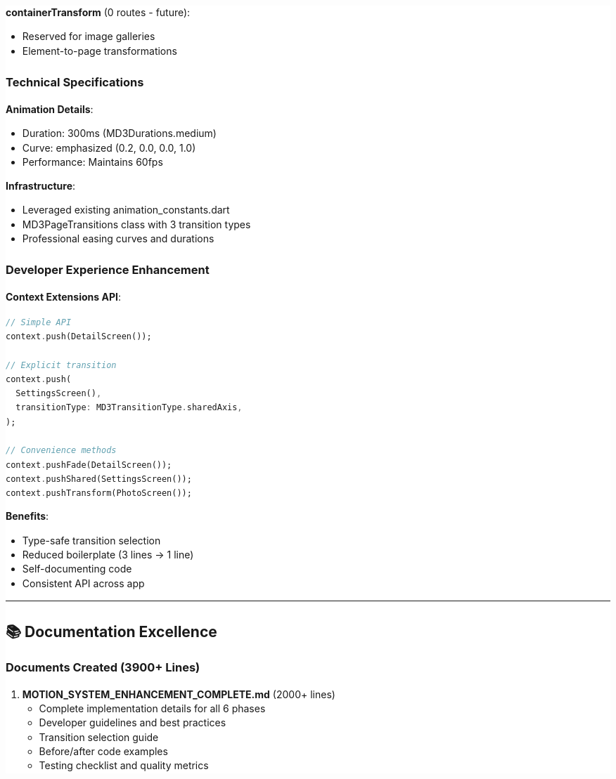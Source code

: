 **containerTransform** (0 routes - future):
- Reserved for image galleries
- Element-to-page transformations

### Technical Specifications

**Animation Details**:
- Duration: 300ms (MD3Durations.medium)
- Curve: emphasized (0.2, 0.0, 0.0, 1.0)
- Performance: Maintains 60fps

**Infrastructure**:
- Leveraged existing animation_constants.dart
- MD3PageTransitions class with 3 transition types
- Professional easing curves and durations

### Developer Experience Enhancement

**Context Extensions API**:
```dart
// Simple API
context.push(DetailScreen());

// Explicit transition
context.push(
  SettingsScreen(),
  transitionType: MD3TransitionType.sharedAxis,
);

// Convenience methods
context.pushFade(DetailScreen());
context.pushShared(SettingsScreen());
context.pushTransform(PhotoScreen());
```

**Benefits**:
- Type-safe transition selection
- Reduced boilerplate (3 lines → 1 line)
- Self-documenting code
- Consistent API across app

---

## 📚 Documentation Excellence

### Documents Created (3900+ Lines)

1. **MOTION_SYSTEM_ENHANCEMENT_COMPLETE.md** (2000+ lines)
   - Complete implementation details for all 6 phases
   - Developer guidelines and best practices
   - Transition selection guide
   - Before/after code examples
   - Testing checklist and quality metrics
